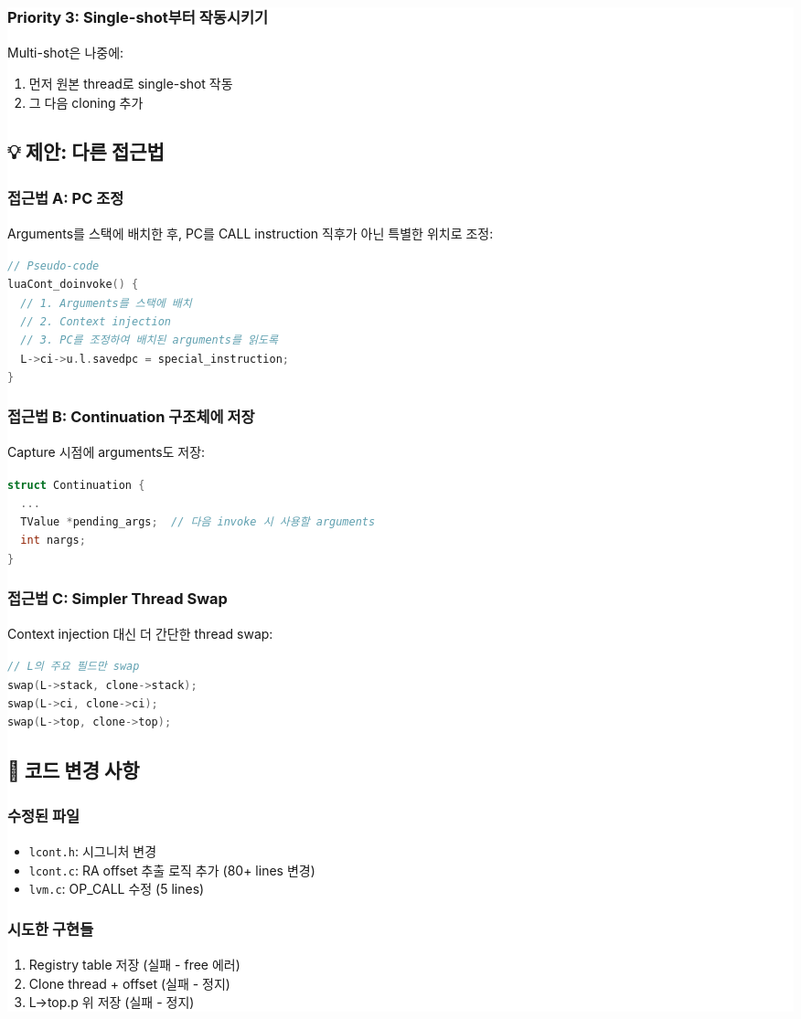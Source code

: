 ### Priority 3: Single-shot부터 작동시키기
Multi-shot은 나중에:
1. 먼저 원본 thread로 single-shot 작동
2. 그 다음 cloning 추가

## 💡 제안: 다른 접근법

### 접근법 A: PC 조정
Arguments를 스택에 배치한 후, PC를 CALL instruction 직후가 아닌 특별한 위치로 조정:
```c
// Pseudo-code
luaCont_doinvoke() {
  // 1. Arguments를 스택에 배치
  // 2. Context injection
  // 3. PC를 조정하여 배치된 arguments를 읽도록
  L->ci->u.l.savedpc = special_instruction;
}
```

### 접근법 B: Continuation 구조체에 저장
Capture 시점에 arguments도 저장:
```c
struct Continuation {
  ...
  TValue *pending_args;  // 다음 invoke 시 사용할 arguments
  int nargs;
}
```

### 접근법 C: Simpler Thread Swap
Context injection 대신 더 간단한 thread swap:
```c
// L의 주요 필드만 swap
swap(L->stack, clone->stack);
swap(L->ci, clone->ci);
swap(L->top, clone->top);
```

## 📝 코드 변경 사항

### 수정된 파일
- `lcont.h`: 시그니처 변경
- `lcont.c`: RA offset 추출 로직 추가 (80+ lines 변경)
- `lvm.c`: OP_CALL 수정 (5 lines)

### 시도한 구현들
1. Registry table 저장 (실패 - free 에러)
2. Clone thread + offset (실패 - 정지)
3. L->top.p 위 저장 (실패 - 정지)
